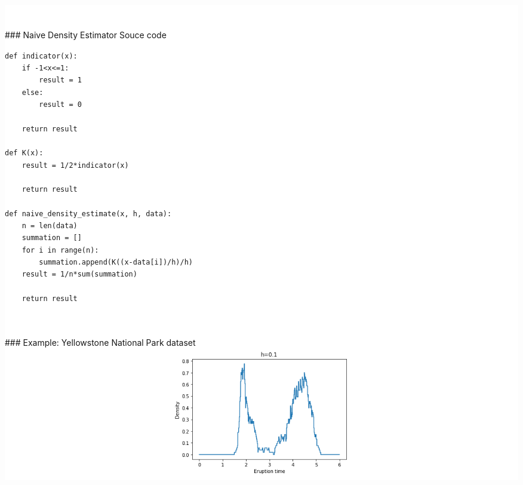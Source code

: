 <br>
<br>
### Naive Density Estimator Souce code

```
def indicator(x):
    if -1<x<=1:
        result = 1
    else:
        result = 0

    return result

def K(x):
    result = 1/2*indicator(x)

    return result

def naive_density_estimate(x, h, data):
    n = len(data)
    summation = []
    for i in range(n):
        summation.append(K((x-data[i])/h)/h)
    result = 1/n*sum(summation)

    return result
```

<br>
<br>
### Example: Yellowstone National Park dataset

<br>

<center>
<img src = '/post_img/191229/image6.png' width="300"/>